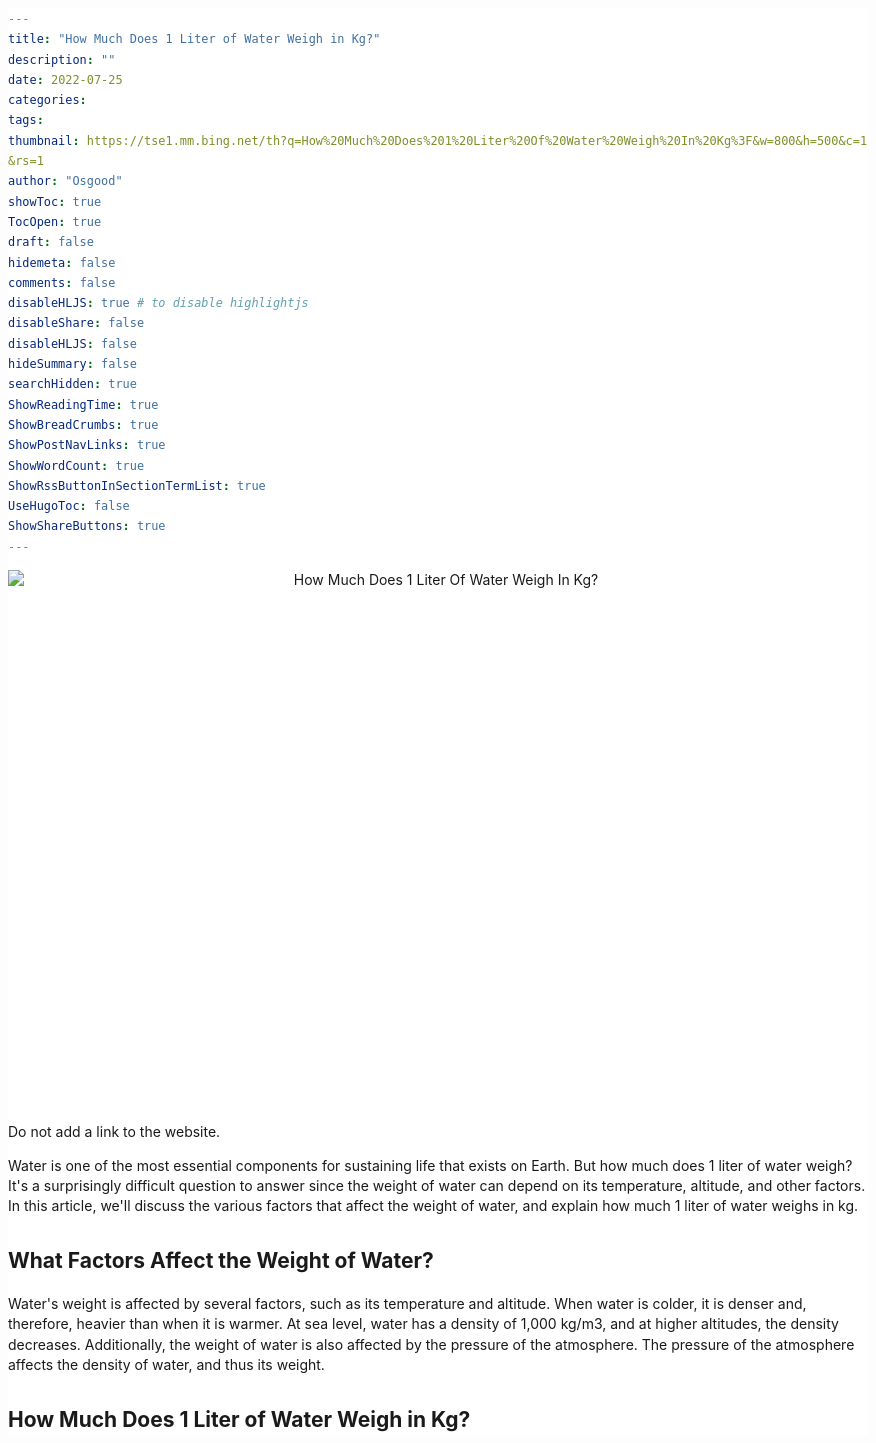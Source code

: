 ```yaml
---
title: "How Much Does 1 Liter of Water Weigh in Kg?"
description: ""
date: 2022-07-25
categories: 
tags: 
thumbnail: https://tse1.mm.bing.net/th?q=How%20Much%20Does%201%20Liter%20Of%20Water%20Weigh%20In%20Kg%3F&w=800&h=500&c=1&rs=1
author: "Osgood"
showToc: true
TocOpen: true
draft: false
hidemeta: false
comments: false
disableHLJS: true # to disable highlightjs
disableShare: false
disableHLJS: false
hideSummary: false
searchHidden: true
ShowReadingTime: true
ShowBreadCrumbs: true
ShowPostNavLinks: true
ShowWordCount: true
ShowRssButtonInSectionTermList: true
UseHugoToc: false
ShowShareButtons: true
---
```


<center>
	<img src="https://tse1.mm.bing.net/th?q=How%20Much%20Does%201%20Liter%20Of%20Water%20Weigh%20In%20Kg%3F&w=800&h=500&c=1&rs=1" alt="How Much Does 1 Liter Of Water Weigh In Kg?" width="800" height="500" style="display: block; width: 100%; height: auto">
</center>

Do not add a link to the website.



<p>Water is one of the most essential components for sustaining life that exists on Earth. But how much does 1 liter of water weigh? It's a surprisingly difficult question to answer since the weight of water can depend on its temperature, altitude, and other factors. In this article, we'll discuss the various factors that affect the weight of water, and explain how much 1 liter of water weighs in kg.</p>

<h2>What Factors Affect the Weight of Water?</h2>

<p>Water's weight is affected by several factors, such as its temperature and altitude. When water is colder, it is denser and, therefore, heavier than when it is warmer. At sea level, water has a density of 1,000 kg/m3, and at higher altitudes, the density decreases. Additionally, the weight of water is also affected by the pressure of the atmosphere. The pressure of the atmosphere affects the density of water, and thus its weight.</p>

<h2>How Much Does 1 Liter of Water Weigh in Kg?</h2>
